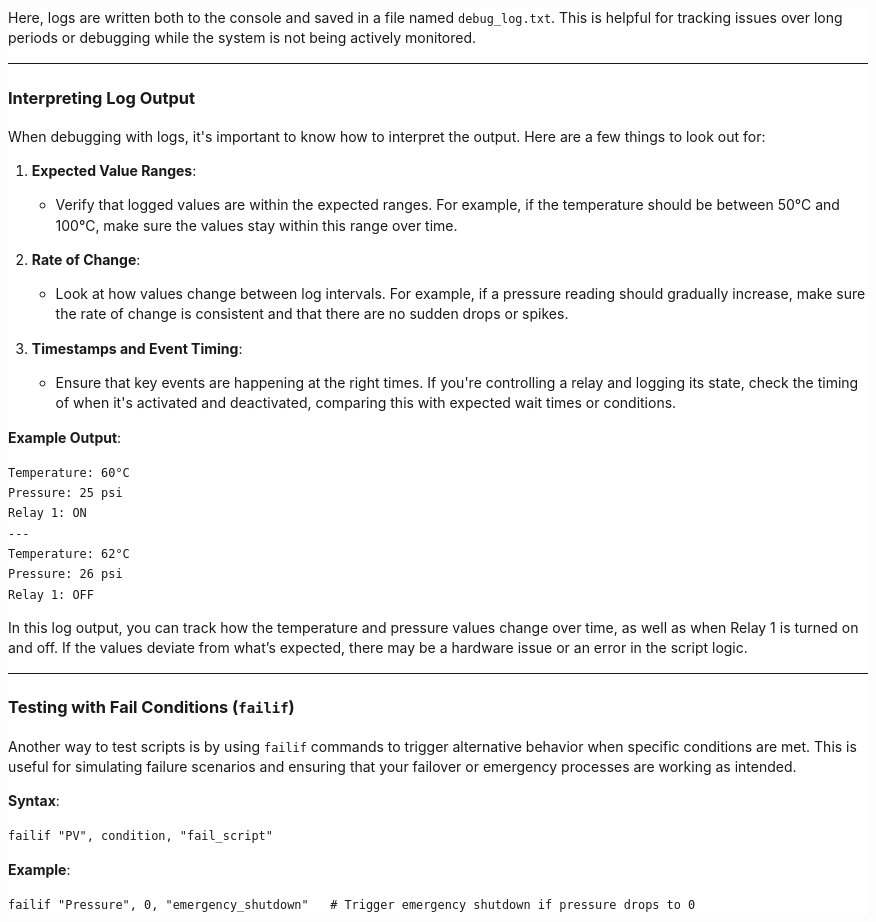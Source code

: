 
Here, logs are written both to the console and saved in a file named `debug_log.txt`. This is helpful for tracking issues over long periods or debugging while the system is not being actively monitored.

* * *

### Interpreting Log Output

When debugging with logs, it's important to know how to interpret the output. Here are a few things to look out for:

1.  **Expected Value Ranges**:
    
    *   Verify that logged values are within the expected ranges. For example, if the temperature should be between 50°C and 100°C, make sure the values stay within this range over time.
2.  **Rate of Change**:
    
    *   Look at how values change between log intervals. For example, if a pressure reading should gradually increase, make sure the rate of change is consistent and that there are no sudden drops or spikes.
3.  **Timestamps and Event Timing**:
    
    *   Ensure that key events are happening at the right times. If you're controlling a relay and logging its state, check the timing of when it's activated and deactivated, comparing this with expected wait times or conditions.

**Example Output**:

    Temperature: 60°C
    Pressure: 25 psi
    Relay 1: ON
    ---
    Temperature: 62°C
    Pressure: 26 psi
    Relay 1: OFF
    

In this log output, you can track how the temperature and pressure values change over time, as well as when Relay 1 is turned on and off. If the values deviate from what’s expected, there may be a hardware issue or an error in the script logic.

* * *

### Testing with Fail Conditions (`failif`)

Another way to test scripts is by using `failif` commands to trigger alternative behavior when specific conditions are met. This is useful for simulating failure scenarios and ensuring that your failover or emergency processes are working as intended.

**Syntax**:

    failif "PV", condition, "fail_script"
    

**Example**:

    failif "Pressure", 0, "emergency_shutdown"   # Trigger emergency shutdown if pressure drops to 0
    